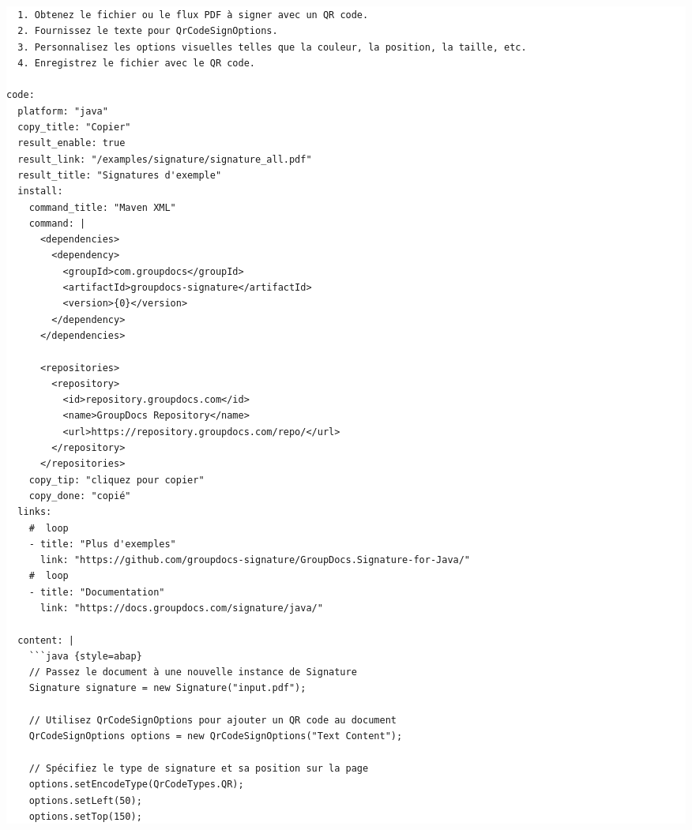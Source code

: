       1. Obtenez le fichier ou le flux PDF à signer avec un QR code.
      2. Fournissez le texte pour QrCodeSignOptions.
      3. Personnalisez les options visuelles telles que la couleur, la position, la taille, etc.
      4. Enregistrez le fichier avec le QR code.
   
    code:
      platform: "java"
      copy_title: "Copier"
      result_enable: true
      result_link: "/examples/signature/signature_all.pdf"
      result_title: "Signatures d'exemple"
      install:
        command_title: "Maven XML"
        command: |
          <dependencies>
            <dependency>
              <groupId>com.groupdocs</groupId>
              <artifactId>groupdocs-signature</artifactId>
              <version>{0}</version>
            </dependency>
          </dependencies>

          <repositories>
            <repository>
              <id>repository.groupdocs.com</id>
              <name>GroupDocs Repository</name>
              <url>https://repository.groupdocs.com/repo/</url>
            </repository>
          </repositories>
        copy_tip: "cliquez pour copier"
        copy_done: "copié"
      links:
        #  loop
        - title: "Plus d'exemples"
          link: "https://github.com/groupdocs-signature/GroupDocs.Signature-for-Java/"
        #  loop
        - title: "Documentation"
          link: "https://docs.groupdocs.com/signature/java/"
          
      content: |
        ```java {style=abap}
        // Passez le document à une nouvelle instance de Signature
        Signature signature = new Signature("input.pdf");

        // Utilisez QrCodeSignOptions pour ajouter un QR code au document
        QrCodeSignOptions options = new QrCodeSignOptions("Text Content");

        // Spécifiez le type de signature et sa position sur la page
        options.setEncodeType(QrCodeTypes.QR);
        options.setLeft(50);
        options.setTop(150);
